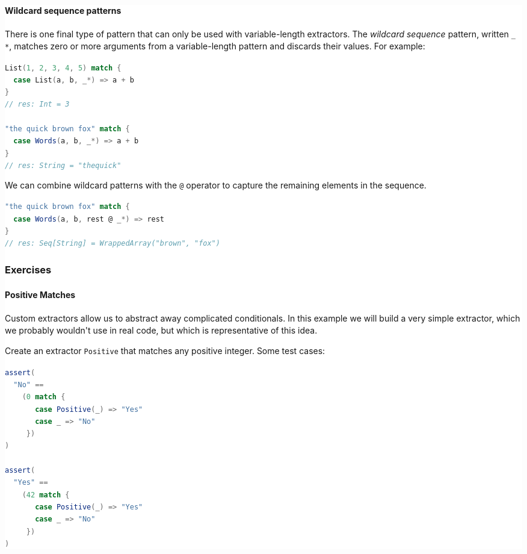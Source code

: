 #### Wildcard sequence patterns

There is one final type of pattern that can only be used with variable-length extractors. The *wildcard sequence* pattern, written `_*`, matches zero or more arguments from a variable-length pattern and discards their values. For example:

~~~ scala
List(1, 2, 3, 4, 5) match {
  case List(a, b, _*) => a + b
}
// res: Int = 3

"the quick brown fox" match {
  case Words(a, b, _*) => a + b
}
// res: String = "thequick"
~~~

We can combine wildcard patterns with the `@` operator to capture the remaining elements in the sequence.

~~~ scala
"the quick brown fox" match {
  case Words(a, b, rest @ _*) => rest
}
// res: Seq[String] = WrappedArray("brown", "fox")
~~~

### Exercises

#### Positive Matches

Custom extractors allow us to abstract away complicated conditionals. In this example we will build a very simple extractor, which we probably wouldn't use in real code, but which is representative of this idea.

Create an extractor `Positive` that matches any positive integer. Some test cases:

~~~ scala
assert(
  "No" ==
    (0 match {
       case Positive(_) => "Yes"
       case _ => "No"
     })
)

assert(
  "Yes" ==
    (42 match {
       case Positive(_) => "Yes"
       case _ => "No"
     })
)
~~~
